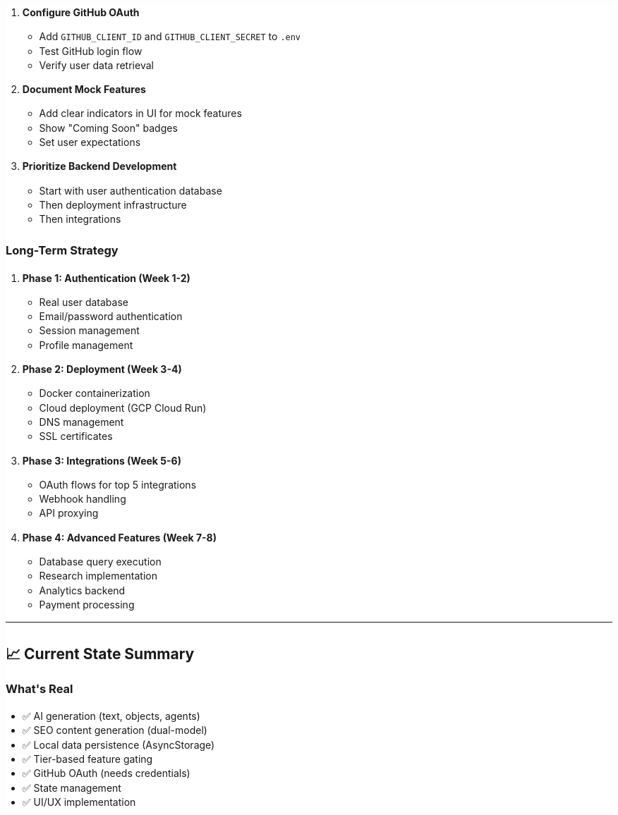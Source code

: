1. **Configure GitHub OAuth**
   - Add `GITHUB_CLIENT_ID` and `GITHUB_CLIENT_SECRET` to `.env`
   - Test GitHub login flow
   - Verify user data retrieval

2. **Document Mock Features**
   - Add clear indicators in UI for mock features
   - Show "Coming Soon" badges
   - Set user expectations

3. **Prioritize Backend Development**
   - Start with user authentication database
   - Then deployment infrastructure
   - Then integrations

### Long-Term Strategy

1. **Phase 1: Authentication (Week 1-2)**
   - Real user database
   - Email/password authentication
   - Session management
   - Profile management

2. **Phase 2: Deployment (Week 3-4)**
   - Docker containerization
   - Cloud deployment (GCP Cloud Run)
   - DNS management
   - SSL certificates

3. **Phase 3: Integrations (Week 5-6)**
   - OAuth flows for top 5 integrations
   - Webhook handling
   - API proxying

4. **Phase 4: Advanced Features (Week 7-8)**
   - Database query execution
   - Research implementation
   - Analytics backend
   - Payment processing

---

## 📈 Current State Summary

### What's Real
- ✅ AI generation (text, objects, agents)
- ✅ SEO content generation (dual-model)
- ✅ Local data persistence (AsyncStorage)
- ✅ Tier-based feature gating
- ✅ GitHub OAuth (needs credentials)
- ✅ State management
- ✅ UI/UX implementation
